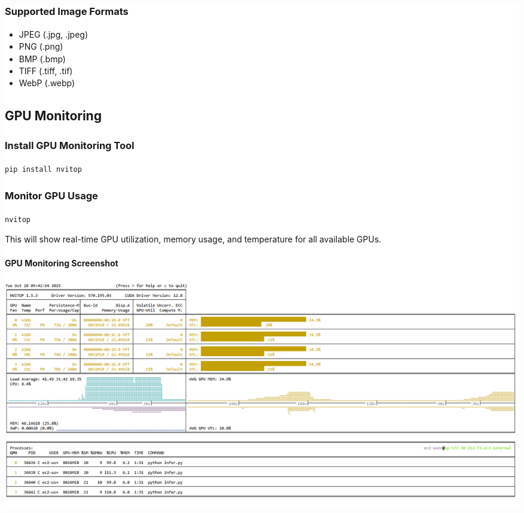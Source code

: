 ### Supported Image Formats

- JPEG (.jpg, .jpeg)
- PNG (.png)
- BMP (.bmp)
- TIFF (.tiff, .tif)
- WebP (.webp)

## GPU Monitoring

### Install GPU Monitoring Tool

```bash
pip install nvitop
```

### Monitor GPU Usage

```bash
nvitop
```

This will show real-time GPU utilization, memory usage, and temperature for all available GPUs.

#### GPU Monitoring Screenshot

![GPU Monitoring with nvitop](screenshot/gpu1.png)